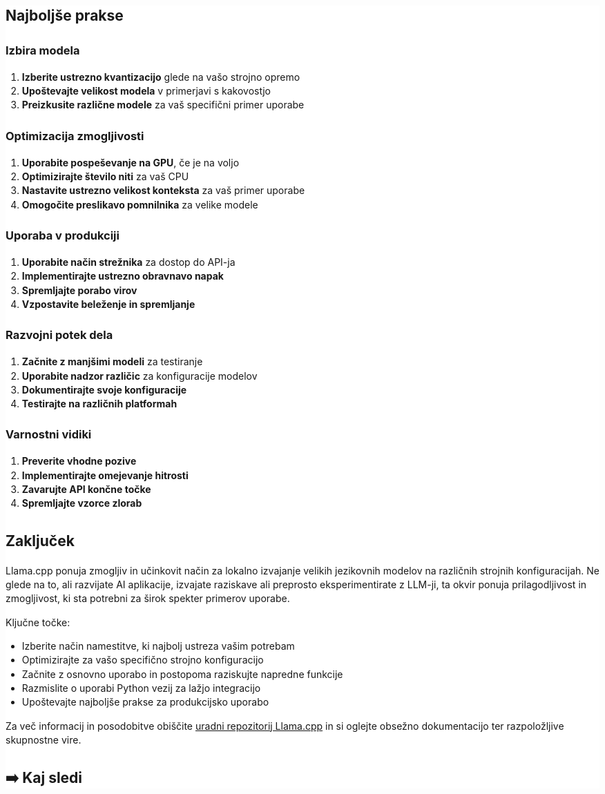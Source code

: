 ## Najboljše prakse

### Izbira modela
1. **Izberite ustrezno kvantizacijo** glede na vašo strojno opremo
2. **Upoštevajte velikost modela** v primerjavi s kakovostjo
3. **Preizkusite različne modele** za vaš specifični primer uporabe

### Optimizacija zmogljivosti
1. **Uporabite pospeševanje na GPU**, če je na voljo
2. **Optimizirajte število niti** za vaš CPU
3. **Nastavite ustrezno velikost konteksta** za vaš primer uporabe
4. **Omogočite preslikavo pomnilnika** za velike modele

### Uporaba v produkciji
1. **Uporabite način strežnika** za dostop do API-ja
2. **Implementirajte ustrezno obravnavo napak**
3. **Spremljajte porabo virov**
4. **Vzpostavite beleženje in spremljanje**

### Razvojni potek dela
1. **Začnite z manjšimi modeli** za testiranje
2. **Uporabite nadzor različic** za konfiguracije modelov
3. **Dokumentirajte svoje konfiguracije**
4. **Testirajte na različnih platformah**

### Varnostni vidiki
1. **Preverite vhodne pozive**
2. **Implementirajte omejevanje hitrosti**
3. **Zavarujte API končne točke**
4. **Spremljajte vzorce zlorab**

## Zaključek

Llama.cpp ponuja zmogljiv in učinkovit način za lokalno izvajanje velikih jezikovnih modelov na različnih strojnih konfiguracijah. Ne glede na to, ali razvijate AI aplikacije, izvajate raziskave ali preprosto eksperimentirate z LLM-ji, ta okvir ponuja prilagodljivost in zmogljivost, ki sta potrebni za širok spekter primerov uporabe.

Ključne točke:
- Izberite način namestitve, ki najbolj ustreza vašim potrebam
- Optimizirajte za vašo specifično strojno konfiguracijo
- Začnite z osnovno uporabo in postopoma raziskujte napredne funkcije
- Razmislite o uporabi Python vezij za lažjo integracijo
- Upoštevajte najboljše prakse za produkcijsko uporabo

Za več informacij in posodobitve obiščite [uradni repozitorij Llama.cpp](https://github.com/ggml-org/llama.cpp) in si oglejte obsežno dokumentacijo ter razpoložljive skupnostne vire.

## ➡️ Kaj sledi
